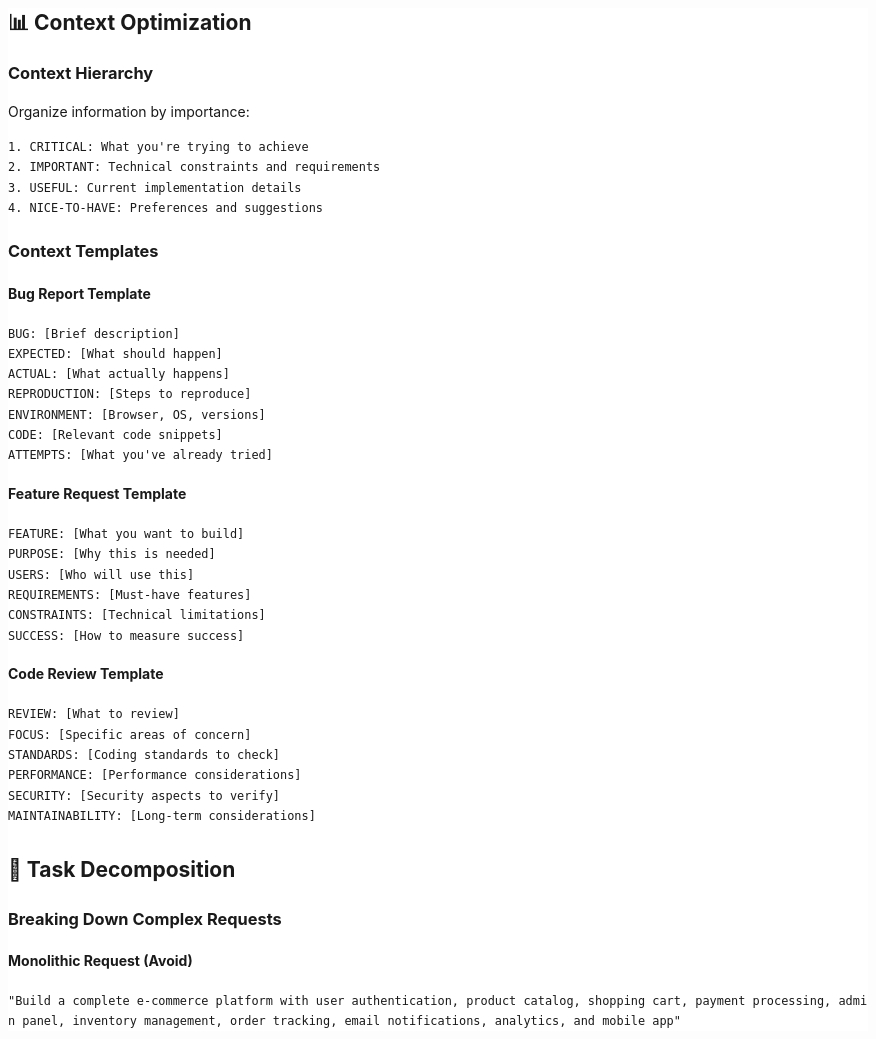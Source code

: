 ## 📊 Context Optimization

### Context Hierarchy

Organize information by importance:

```
1. CRITICAL: What you're trying to achieve
2. IMPORTANT: Technical constraints and requirements
3. USEFUL: Current implementation details
4. NICE-TO-HAVE: Preferences and suggestions
```

### Context Templates

#### Bug Report Template
```
BUG: [Brief description]
EXPECTED: [What should happen]
ACTUAL: [What actually happens]
REPRODUCTION: [Steps to reproduce]
ENVIRONMENT: [Browser, OS, versions]
CODE: [Relevant code snippets]
ATTEMPTS: [What you've already tried]
```

#### Feature Request Template
```
FEATURE: [What you want to build]
PURPOSE: [Why this is needed]
USERS: [Who will use this]
REQUIREMENTS: [Must-have features]
CONSTRAINTS: [Technical limitations]
SUCCESS: [How to measure success]
```

#### Code Review Template
```
REVIEW: [What to review]
FOCUS: [Specific areas of concern]
STANDARDS: [Coding standards to check]
PERFORMANCE: [Performance considerations]
SECURITY: [Security aspects to verify]
MAINTAINABILITY: [Long-term considerations]
```

## 🎯 Task Decomposition

### Breaking Down Complex Requests

#### Monolithic Request (Avoid)
```
"Build a complete e-commerce platform with user authentication, product catalog, shopping cart, payment processing, admin panel, inventory management, order tracking, email notifications, analytics, and mobile app"
```
